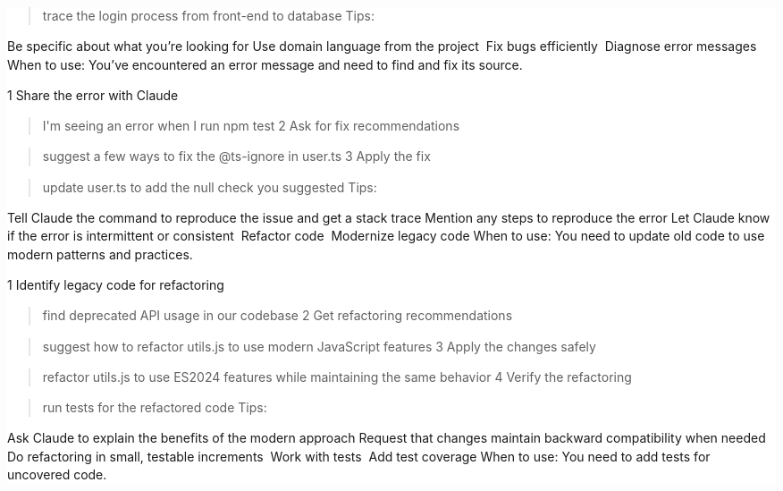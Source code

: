 > trace the login process from front-end to database
> Tips:

Be specific about what you’re looking for
Use domain language from the project
​
Fix bugs efficiently
​
Diagnose error messages
When to use: You’ve encountered an error message and need to find and fix its source.

1
Share the error with Claude

> I'm seeing an error when I run npm test
> 2
> Ask for fix recommendations

> suggest a few ways to fix the @ts-ignore in user.ts
> 3
> Apply the fix

> update user.ts to add the null check you suggested
> Tips:

Tell Claude the command to reproduce the issue and get a stack trace
Mention any steps to reproduce the error
Let Claude know if the error is intermittent or consistent
​
Refactor code
​
Modernize legacy code
When to use: You need to update old code to use modern patterns and practices.

1
Identify legacy code for refactoring

> find deprecated API usage in our codebase
> 2
> Get refactoring recommendations

> suggest how to refactor utils.js to use modern JavaScript features
> 3
> Apply the changes safely

> refactor utils.js to use ES2024 features while maintaining the same behavior
> 4
> Verify the refactoring

> run tests for the refactored code
> Tips:

Ask Claude to explain the benefits of the modern approach
Request that changes maintain backward compatibility when needed
Do refactoring in small, testable increments
​
Work with tests
​
Add test coverage
When to use: You need to add tests for uncovered code.
